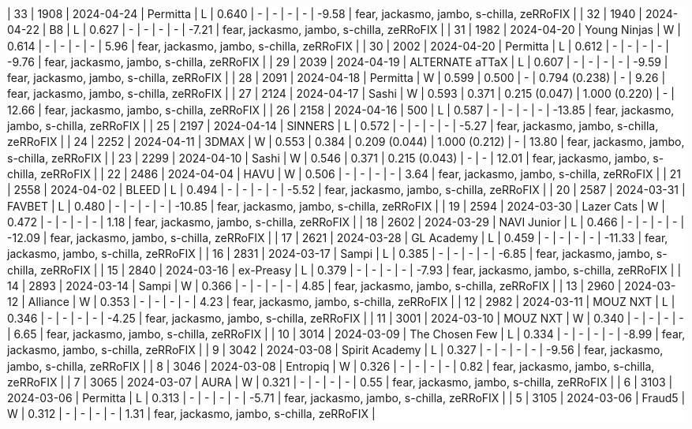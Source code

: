 |           33 |     1908 | 2024-04-24 | Permitta          | L   | 0.640      | -            | -                | -                | -         |    -9.58 | fear, jackasmo, jambo, s-chilla, zeRRoFIX     |
|           32 |     1940 | 2024-04-22 | B8                | L   | 0.627      | -            | -                | -                | -         |    -7.21 | fear, jackasmo, jambo, s-chilla, zeRRoFIX     |
|           31 |     1982 | 2024-04-20 | Young Ninjas      | W   | 0.614      | -            | -                | -                | -         |     5.96 | fear, jackasmo, jambo, s-chilla, zeRRoFIX     |
|           30 |     2002 | 2024-04-20 | Permitta          | L   | 0.612      | -            | -                | -                | -         |    -9.76 | fear, jackasmo, jambo, s-chilla, zeRRoFIX     |
|           29 |     2039 | 2024-04-19 | ALTERNATE aTTaX   | L   | 0.607      | -            | -                | -                | -         |    -9.59 | fear, jackasmo, jambo, s-chilla, zeRRoFIX     |
|           28 |     2091 | 2024-04-18 | Permitta          | W   | 0.599      | 0.500        | -                | 0.794 (0.238)    | -         |     9.26 | fear, jackasmo, jambo, s-chilla, zeRRoFIX     |
|           27 |     2124 | 2024-04-17 | Sashi             | W   | 0.593      | 0.371        | 0.215 (0.047)    | 1.000 (0.220)    | -         |    12.66 | fear, jackasmo, jambo, s-chilla, zeRRoFIX     |
|           26 |     2158 | 2024-04-16 | 500               | L   | 0.587      | -            | -                | -                | -         |   -13.85 | fear, jackasmo, jambo, s-chilla, zeRRoFIX     |
|           25 |     2197 | 2024-04-14 | SINNERS           | L   | 0.572      | -            | -                | -                | -         |    -5.27 | fear, jackasmo, jambo, s-chilla, zeRRoFIX     |
|           24 |     2252 | 2024-04-11 | 3DMAX             | W   | 0.553      | 0.384        | 0.209 (0.044)    | 1.000 (0.212)    | -         |    13.80 | fear, jackasmo, jambo, s-chilla, zeRRoFIX     |
|           23 |     2299 | 2024-04-10 | Sashi             | W   | 0.546      | 0.371        | 0.215 (0.043)    | -                | -         |    12.01 | fear, jackasmo, jambo, s-chilla, zeRRoFIX     |
|           22 |     2486 | 2024-04-04 | HAVU              | W   | 0.506      | -            | -                | -                | -         |     3.64 | fear, jackasmo, jambo, s-chilla, zeRRoFIX     |
|           21 |     2558 | 2024-04-02 | BLEED             | L   | 0.494      | -            | -                | -                | -         |    -5.52 | fear, jackasmo, jambo, s-chilla, zeRRoFIX     |
|           20 |     2587 | 2024-03-31 | FAVBET            | L   | 0.480      | -            | -                | -                | -         |   -10.85 | fear, jackasmo, jambo, s-chilla, zeRRoFIX     |
|           19 |     2594 | 2024-03-30 | Lazer Cats        | W   | 0.472      | -            | -                | -                | -         |     1.18 | fear, jackasmo, jambo, s-chilla, zeRRoFIX     |
|           18 |     2602 | 2024-03-29 | NAVI Junior       | L   | 0.466      | -            | -                | -                | -         |   -12.09 | fear, jackasmo, jambo, s-chilla, zeRRoFIX     |
|           17 |     2621 | 2024-03-28 | GL Academy        | L   | 0.459      | -            | -                | -                | -         |   -11.33 | fear, jackasmo, jambo, s-chilla, zeRRoFIX     |
|           16 |     2831 | 2024-03-17 | Sampi             | L   | 0.385      | -            | -                | -                | -         |    -6.85 | fear, jackasmo, jambo, s-chilla, zeRRoFIX     |
|           15 |     2840 | 2024-03-16 | ex-Preasy         | L   | 0.379      | -            | -                | -                | -         |    -7.93 | fear, jackasmo, jambo, s-chilla, zeRRoFIX     |
|           14 |     2893 | 2024-03-14 | Sampi             | W   | 0.366      | -            | -                | -                | -         |     4.85 | fear, jackasmo, jambo, s-chilla, zeRRoFIX     |
|           13 |     2960 | 2024-03-12 | Alliance          | W   | 0.353      | -            | -                | -                | -         |     4.23 | fear, jackasmo, jambo, s-chilla, zeRRoFIX     |
|           12 |     2982 | 2024-03-11 | MOUZ NXT          | L   | 0.346      | -            | -                | -                | -         |    -4.25 | fear, jackasmo, jambo, s-chilla, zeRRoFIX     |
|           11 |     3001 | 2024-03-10 | MOUZ NXT          | W   | 0.340      | -            | -                | -                | -         |     6.65 | fear, jackasmo, jambo, s-chilla, zeRRoFIX     |
|           10 |     3014 | 2024-03-09 | The Chosen Few    | L   | 0.334      | -            | -                | -                | -         |    -8.99 | fear, jackasmo, jambo, s-chilla, zeRRoFIX     |
|            9 |     3042 | 2024-03-08 | Spirit Academy    | L   | 0.327      | -            | -                | -                | -         |    -9.56 | fear, jackasmo, jambo, s-chilla, zeRRoFIX     |
|            8 |     3046 | 2024-03-08 | Entropiq          | W   | 0.326      | -            | -                | -                | -         |     0.82 | fear, jackasmo, jambo, s-chilla, zeRRoFIX     |
|            7 |     3065 | 2024-03-07 | AURA              | W   | 0.321      | -            | -                | -                | -         |     0.55 | fear, jackasmo, jambo, s-chilla, zeRRoFIX     |
|            6 |     3103 | 2024-03-06 | Permitta          | L   | 0.313      | -            | -                | -                | -         |    -5.71 | fear, jackasmo, jambo, s-chilla, zeRRoFIX     |
|            5 |     3105 | 2024-03-06 | Fraud5            | W   | 0.312      | -            | -                | -                | -         |     1.31 | fear, jackasmo, jambo, s-chilla, zeRRoFIX     |